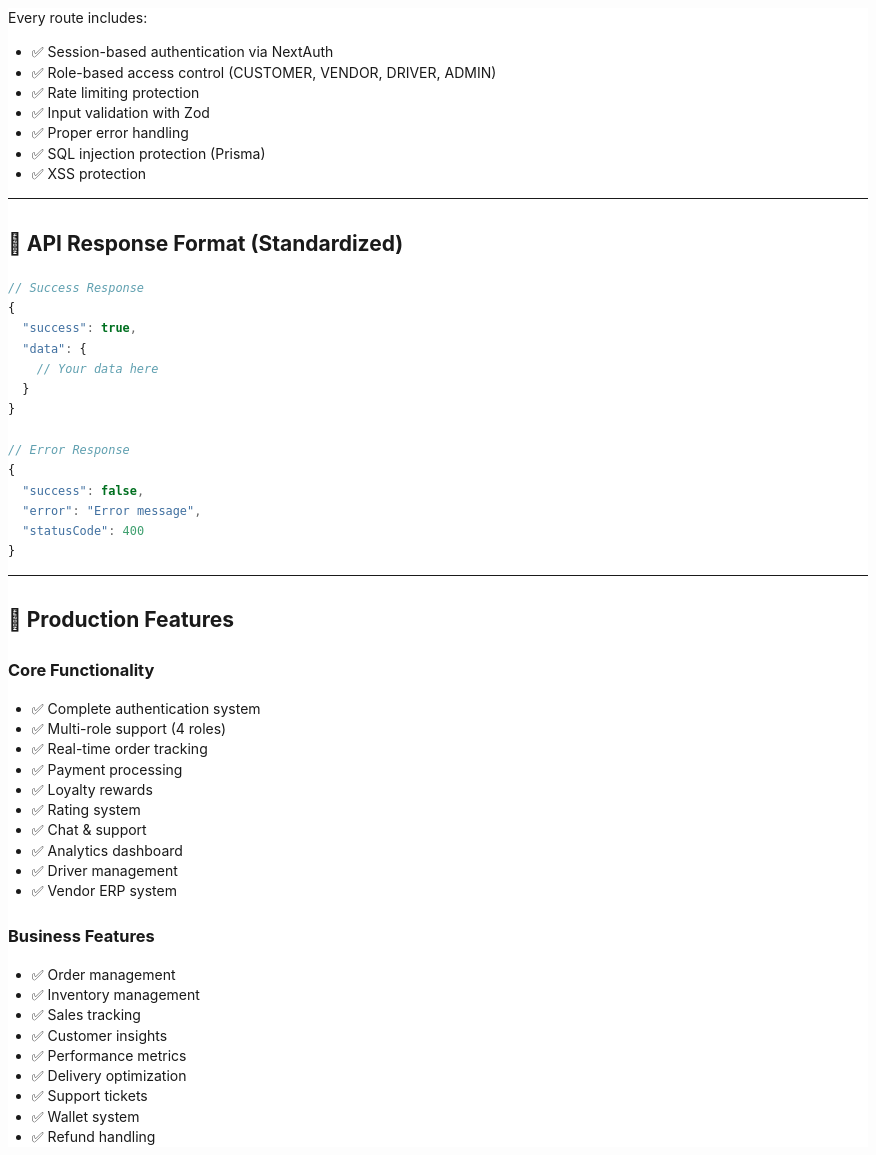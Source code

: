 Every route includes:
- ✅ Session-based authentication via NextAuth
- ✅ Role-based access control (CUSTOMER, VENDOR, DRIVER, ADMIN)
- ✅ Rate limiting protection
- ✅ Input validation with Zod
- ✅ Proper error handling
- ✅ SQL injection protection (Prisma)
- ✅ XSS protection

---

## 📝 **API Response Format (Standardized)**

```typescript
// Success Response
{
  "success": true,
  "data": {
    // Your data here
  }
}

// Error Response
{
  "success": false,
  "error": "Error message",
  "statusCode": 400
}
```

---

## 🚀 **Production Features**

### **Core Functionality**
- ✅ Complete authentication system
- ✅ Multi-role support (4 roles)
- ✅ Real-time order tracking
- ✅ Payment processing
- ✅ Loyalty rewards
- ✅ Rating system
- ✅ Chat & support
- ✅ Analytics dashboard
- ✅ Driver management
- ✅ Vendor ERP system

### **Business Features**
- ✅ Order management
- ✅ Inventory management
- ✅ Sales tracking
- ✅ Customer insights
- ✅ Performance metrics
- ✅ Delivery optimization
- ✅ Support tickets
- ✅ Wallet system
- ✅ Refund handling
